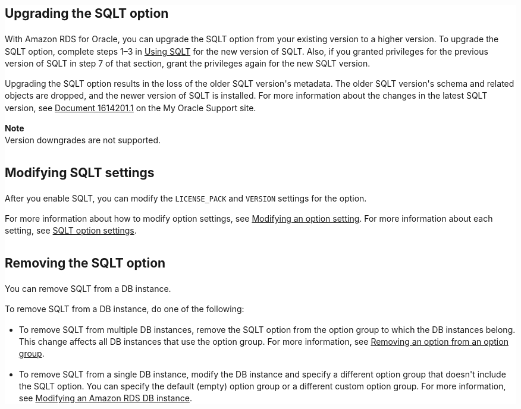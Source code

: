 ## Upgrading the SQLT option<a name="Oracle.Options.SQLT.Upgrading"></a>

With Amazon RDS for Oracle, you can upgrade the SQLT option from your existing version to a higher version\. To upgrade the SQLT option, complete steps 1–3 in [Using SQLT](#Oracle.Options.SQLT.Using) for the new version of SQLT\. Also, if you granted privileges for the previous version of SQLT in step 7 of that section, grant the privileges again for the new SQLT version\. 

Upgrading the SQLT option results in the loss of the older SQLT version's metadata\. The older SQLT version's schema and related objects are dropped, and the newer version of SQLT is installed\. For more information about the changes in the latest SQLT version, see [Document 1614201\.1](https://support.oracle.com/epmos/faces/DocumentDisplay?parent=DOCUMENT&sourceId=215187.1&id=1614201.1) on the My Oracle Support site\.

**Note**  
Version downgrades are not supported\.

## Modifying SQLT settings<a name="Oracle.Options.SQLT.ModifySettings"></a>

After you enable SQLT, you can modify the `LICENSE_PACK` and `VERSION` settings for the option\.

For more information about how to modify option settings, see [Modifying an option setting](USER_WorkingWithOptionGroups.md#USER_WorkingWithOptionGroups.ModifyOption)\. For more information about each setting, see [SQLT option settings](#Oracle.Options.SQLT.Options)\. 

## Removing the SQLT option<a name="Oracle.Options.SQLT.Remove"></a>

You can remove SQLT from a DB instance\. 

To remove SQLT from a DB instance, do one of the following: 
+ To remove SQLT from multiple DB instances, remove the SQLT option from the option group to which the DB instances belong\. This change affects all DB instances that use the option group\. For more information, see [Removing an option from an option group](USER_WorkingWithOptionGroups.md#USER_WorkingWithOptionGroups.RemoveOption)\. 

   
+ To remove SQLT from a single DB instance, modify the DB instance and specify a different option group that doesn't include the SQLT option\. You can specify the default \(empty\) option group or a different custom option group\. For more information, see [Modifying an Amazon RDS DB instance](Overview.DBInstance.Modifying.md)\. 
